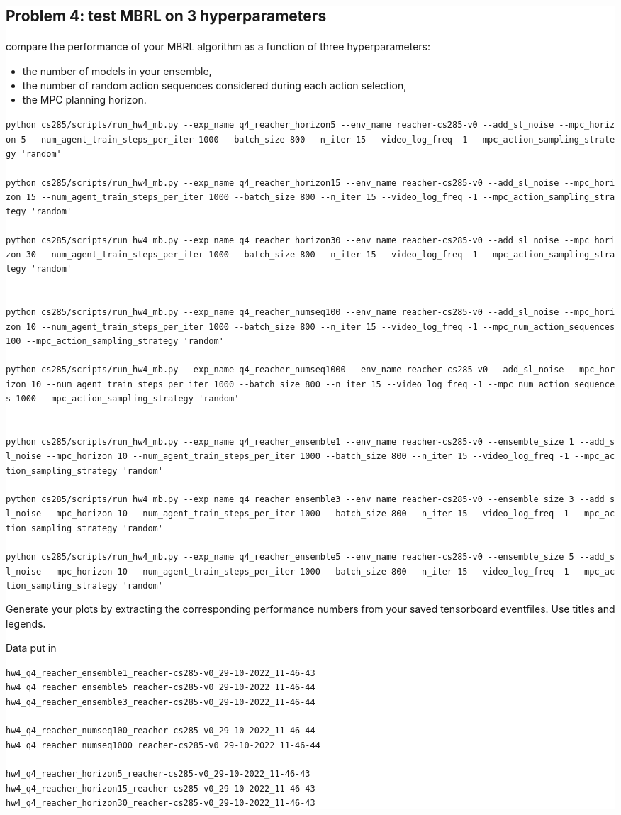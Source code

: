 ## Problem 4: test MBRL on 3 hyperparameters

compare the performance of your MBRL algorithm as a function of three hyperparameters:

* the number of models in your ensemble,
* the number of random action sequences considered during each action selection,
* the MPC planning horizon.

```
python cs285/scripts/run_hw4_mb.py --exp_name q4_reacher_horizon5 --env_name reacher-cs285-v0 --add_sl_noise --mpc_horizon 5 --num_agent_train_steps_per_iter 1000 --batch_size 800 --n_iter 15 --video_log_freq -1 --mpc_action_sampling_strategy 'random'

python cs285/scripts/run_hw4_mb.py --exp_name q4_reacher_horizon15 --env_name reacher-cs285-v0 --add_sl_noise --mpc_horizon 15 --num_agent_train_steps_per_iter 1000 --batch_size 800 --n_iter 15 --video_log_freq -1 --mpc_action_sampling_strategy 'random'

python cs285/scripts/run_hw4_mb.py --exp_name q4_reacher_horizon30 --env_name reacher-cs285-v0 --add_sl_noise --mpc_horizon 30 --num_agent_train_steps_per_iter 1000 --batch_size 800 --n_iter 15 --video_log_freq -1 --mpc_action_sampling_strategy 'random'


python cs285/scripts/run_hw4_mb.py --exp_name q4_reacher_numseq100 --env_name reacher-cs285-v0 --add_sl_noise --mpc_horizon 10 --num_agent_train_steps_per_iter 1000 --batch_size 800 --n_iter 15 --video_log_freq -1 --mpc_num_action_sequences 100 --mpc_action_sampling_strategy 'random'

python cs285/scripts/run_hw4_mb.py --exp_name q4_reacher_numseq1000 --env_name reacher-cs285-v0 --add_sl_noise --mpc_horizon 10 --num_agent_train_steps_per_iter 1000 --batch_size 800 --n_iter 15 --video_log_freq -1 --mpc_num_action_sequences 1000 --mpc_action_sampling_strategy 'random'


python cs285/scripts/run_hw4_mb.py --exp_name q4_reacher_ensemble1 --env_name reacher-cs285-v0 --ensemble_size 1 --add_sl_noise --mpc_horizon 10 --num_agent_train_steps_per_iter 1000 --batch_size 800 --n_iter 15 --video_log_freq -1 --mpc_action_sampling_strategy 'random'

python cs285/scripts/run_hw4_mb.py --exp_name q4_reacher_ensemble3 --env_name reacher-cs285-v0 --ensemble_size 3 --add_sl_noise --mpc_horizon 10 --num_agent_train_steps_per_iter 1000 --batch_size 800 --n_iter 15 --video_log_freq -1 --mpc_action_sampling_strategy 'random'

python cs285/scripts/run_hw4_mb.py --exp_name q4_reacher_ensemble5 --env_name reacher-cs285-v0 --ensemble_size 5 --add_sl_noise --mpc_horizon 10 --num_agent_train_steps_per_iter 1000 --batch_size 800 --n_iter 15 --video_log_freq -1 --mpc_action_sampling_strategy 'random'
```

Generate your plots by extracting the corresponding performance numbers from your saved tensorboard eventfiles. Use titles and legends.

Data put in

```
hw4_q4_reacher_ensemble1_reacher-cs285-v0_29-10-2022_11-46-43
hw4_q4_reacher_ensemble5_reacher-cs285-v0_29-10-2022_11-46-44
hw4_q4_reacher_ensemble3_reacher-cs285-v0_29-10-2022_11-46-44

hw4_q4_reacher_numseq100_reacher-cs285-v0_29-10-2022_11-46-44
hw4_q4_reacher_numseq1000_reacher-cs285-v0_29-10-2022_11-46-44

hw4_q4_reacher_horizon5_reacher-cs285-v0_29-10-2022_11-46-43
hw4_q4_reacher_horizon15_reacher-cs285-v0_29-10-2022_11-46-43
hw4_q4_reacher_horizon30_reacher-cs285-v0_29-10-2022_11-46-43
```

